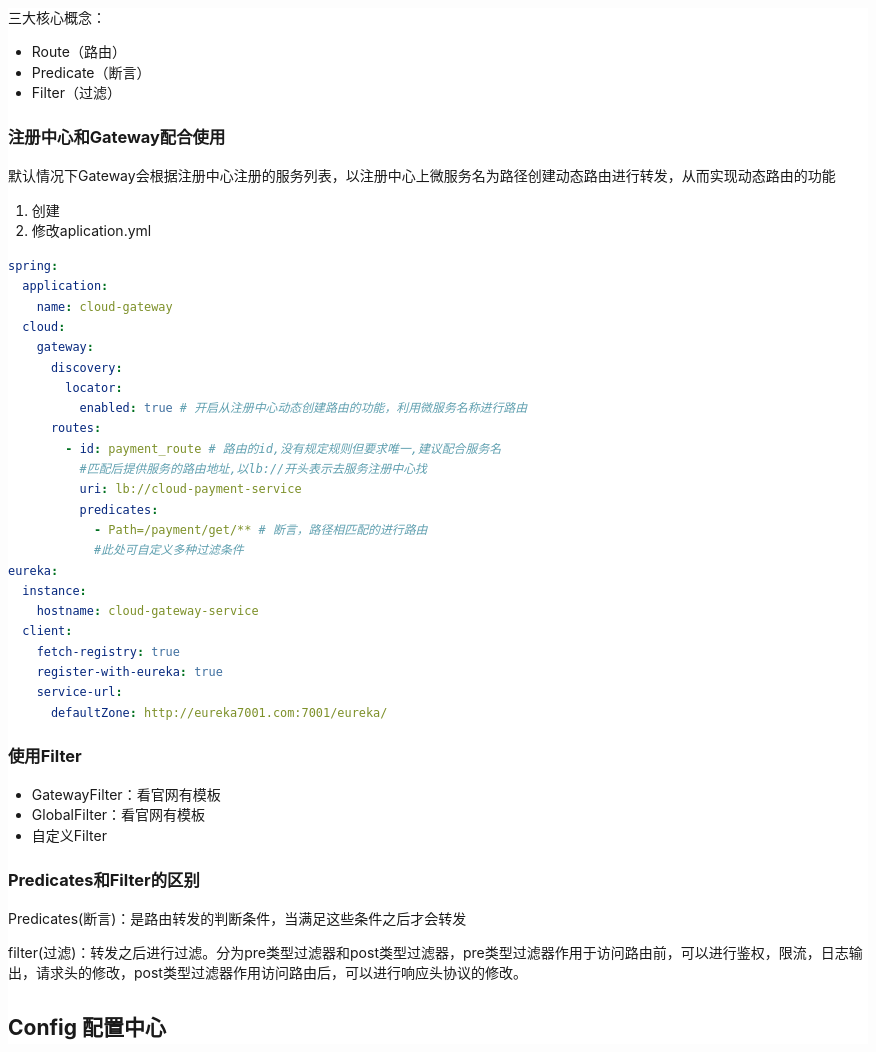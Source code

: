 三大核心概念：

- Route（路由）
- Predicate（断言）
- Filter（过滤）

### 注册中心和Gateway配合使用

默认情况下Gateway会根据注册中心注册的服务列表，以注册中心上微服务名为路径创建动态路由进行转发，从而实现动态路由的功能

1. 创建
2. 修改aplication.yml

```yaml
spring:
  application:
    name: cloud-gateway
  cloud:
    gateway:
      discovery:
        locator:
          enabled: true # 开启从注册中心动态创建路由的功能，利用微服务名称进行路由
      routes:
        - id: payment_route # 路由的id,没有规定规则但要求唯一,建议配合服务名
          #匹配后提供服务的路由地址,以lb://开头表示去服务注册中心找
          uri: lb://cloud-payment-service
          predicates:
            - Path=/payment/get/** # 断言，路径相匹配的进行路由
            #此处可自定义多种过滤条件
eureka:
  instance:
    hostname: cloud-gateway-service
  client:
    fetch-registry: true
    register-with-eureka: true
    service-url:
      defaultZone: http://eureka7001.com:7001/eureka/
```

### 使用Filter

- GatewayFilter：看官网有模板
- GlobalFilter：看官网有模板
- 自定义Filter

### Predicates和Filter的区别

Predicates(断言)：是路由转发的判断条件，当满足这些条件之后才会转发

filter(过滤)：转发之后进行过滤。分为pre类型过滤器和post类型过滤器，pre类型过滤器作用于访问路由前，可以进行鉴权，限流，日志输出，请求头的修改，post类型过滤器作用访问路由后，可以进行响应头协议的修改。



## Config 配置中心
